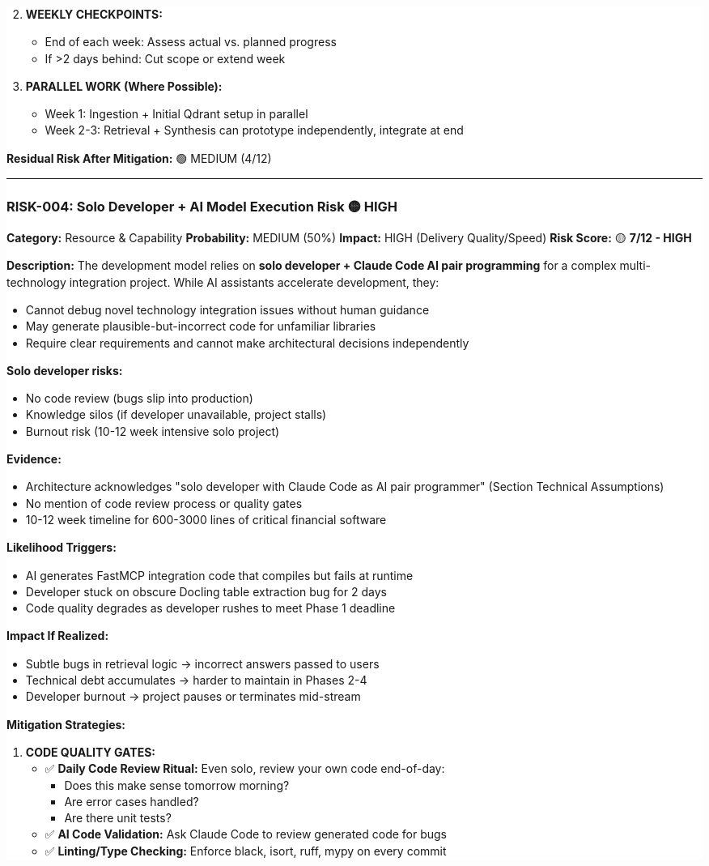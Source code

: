 2. **WEEKLY CHECKPOINTS:**
   - End of each week: Assess actual vs. planned progress
   - If >2 days behind: Cut scope or extend week

3. **PARALLEL WORK (Where Possible):**
   - Week 1: Ingestion + Initial Qdrant setup in parallel
   - Week 2-3: Retrieval + Synthesis can prototype independently, integrate at end

**Residual Risk After Mitigation:** 🟢 MEDIUM (4/12)

---

### RISK-004: Solo Developer + AI Model Execution Risk 🟡 HIGH

**Category:** Resource & Capability
**Probability:** MEDIUM (50%)
**Impact:** HIGH (Delivery Quality/Speed)
**Risk Score:** 🟡 **7/12 - HIGH**

**Description:**
The development model relies on **solo developer + Claude Code AI pair programming** for a complex multi-technology integration project. While AI assistants accelerate development, they:
- Cannot debug novel technology integration issues without human guidance
- May generate plausible-but-incorrect code for unfamiliar libraries
- Require clear requirements and cannot make architectural decisions independently

**Solo developer risks:**
- No code review (bugs slip into production)
- Knowledge silos (if developer unavailable, project stalls)
- Burnout risk (10-12 week intensive solo project)

**Evidence:**
- Architecture acknowledges "solo developer with Claude Code as AI pair programmer" (Section Technical Assumptions)
- No mention of code review process or quality gates
- 10-12 week timeline for 600-3000 lines of critical financial software

**Likelihood Triggers:**
- AI generates FastMCP integration code that compiles but fails at runtime
- Developer stuck on obscure Docling table extraction bug for 2 days
- Code quality degrades as developer rushes to meet Phase 1 deadline

**Impact If Realized:**
- Subtle bugs in retrieval logic → incorrect answers passed to users
- Technical debt accumulates → harder to maintain in Phases 2-4
- Developer burnout → project pauses or terminates mid-stream

**Mitigation Strategies:**

1. **CODE QUALITY GATES:**
   - ✅ **Daily Code Review Ritual:** Even solo, review your own code end-of-day:
     - Does this make sense tomorrow morning?
     - Are error cases handled?
     - Are there unit tests?
   - ✅ **AI Code Validation:** Ask Claude Code to review generated code for bugs
   - ✅ **Linting/Type Checking:** Enforce black, isort, ruff, mypy on every commit
